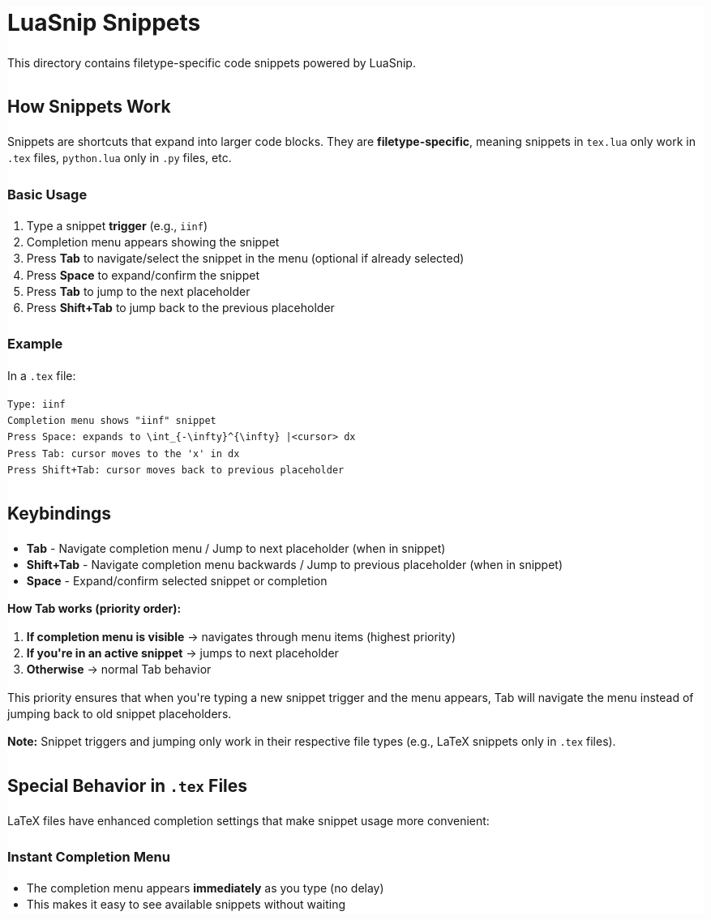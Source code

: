 # LuaSnip Snippets

This directory contains filetype-specific code snippets powered by LuaSnip.

## How Snippets Work

Snippets are shortcuts that expand into larger code blocks. They are **filetype-specific**, meaning snippets in `tex.lua` only work in `.tex` files, `python.lua` only in `.py` files, etc.

### Basic Usage

1. Type a snippet **trigger** (e.g., `iinf`)
2. Completion menu appears showing the snippet
3. Press **Tab** to navigate/select the snippet in the menu (optional if already selected)
4. Press **Space** to expand/confirm the snippet
5. Press **Tab** to jump to the next placeholder
6. Press **Shift+Tab** to jump back to the previous placeholder

### Example

In a `.tex` file:
```
Type: iinf
Completion menu shows "iinf" snippet
Press Space: expands to \int_{-\infty}^{\infty} |<cursor> dx
Press Tab: cursor moves to the 'x' in dx
Press Shift+Tab: cursor moves back to previous placeholder
```

## Keybindings

- **Tab** - Navigate completion menu / Jump to next placeholder (when in snippet)
- **Shift+Tab** - Navigate completion menu backwards / Jump to previous placeholder (when in snippet)
- **Space** - Expand/confirm selected snippet or completion

**How Tab works (priority order):**
1. **If completion menu is visible** → navigates through menu items (highest priority)
2. **If you're in an active snippet** → jumps to next placeholder
3. **Otherwise** → normal Tab behavior

This priority ensures that when you're typing a new snippet trigger and the menu appears, Tab will navigate the menu instead of jumping back to old snippet placeholders.

**Note:** Snippet triggers and jumping only work in their respective file types (e.g., LaTeX snippets only in `.tex` files).

## Special Behavior in `.tex` Files

LaTeX files have enhanced completion settings that make snippet usage more convenient:

### Instant Completion Menu
- The completion menu appears **immediately** as you type (no delay)
- This makes it easy to see available snippets without waiting
